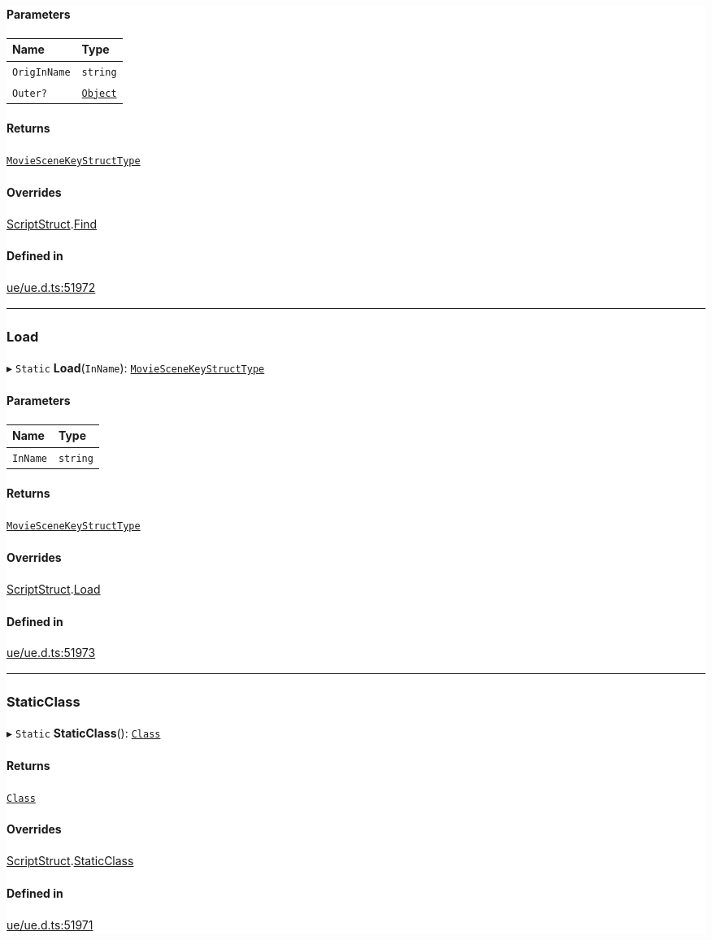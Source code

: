 #### Parameters

| Name | Type |
| :------ | :------ |
| `OrigInName` | `string` |
| `Outer?` | [`Object`](ue_ue.Object.md) |

#### Returns

[`MovieSceneKeyStructType`](ue_ue.MovieSceneKeyStructType.md)

#### Overrides

[ScriptStruct](ue_ue.ScriptStruct.md).[Find](ue_ue.ScriptStruct.md#find)

#### Defined in

[ue/ue.d.ts:51972](https://github.com/YugMetaverse/yug_typings/blob/b7d9b19/ue/ue.d.ts#L51972)

___

### Load

▸ `Static` **Load**(`InName`): [`MovieSceneKeyStructType`](ue_ue.MovieSceneKeyStructType.md)

#### Parameters

| Name | Type |
| :------ | :------ |
| `InName` | `string` |

#### Returns

[`MovieSceneKeyStructType`](ue_ue.MovieSceneKeyStructType.md)

#### Overrides

[ScriptStruct](ue_ue.ScriptStruct.md).[Load](ue_ue.ScriptStruct.md#load)

#### Defined in

[ue/ue.d.ts:51973](https://github.com/YugMetaverse/yug_typings/blob/b7d9b19/ue/ue.d.ts#L51973)

___

### StaticClass

▸ `Static` **StaticClass**(): [`Class`](ue_ue.Class.md)

#### Returns

[`Class`](ue_ue.Class.md)

#### Overrides

[ScriptStruct](ue_ue.ScriptStruct.md).[StaticClass](ue_ue.ScriptStruct.md#staticclass)

#### Defined in

[ue/ue.d.ts:51971](https://github.com/YugMetaverse/yug_typings/blob/b7d9b19/ue/ue.d.ts#L51971)
